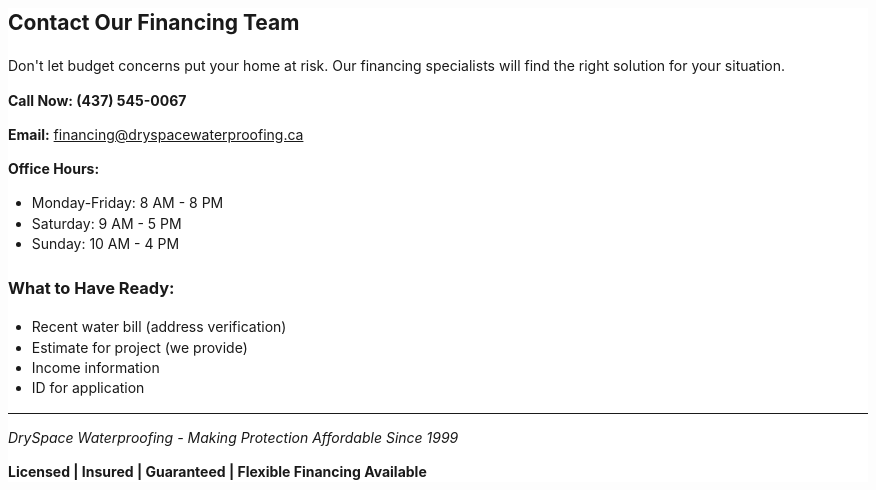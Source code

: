 ## Contact Our Financing Team

Don't let budget concerns put your home at risk. Our financing specialists will find the right solution for your situation.

**Call Now: (437) 545-0067**

**Email:** financing@dryspacewaterproofing.ca

**Office Hours:**
- Monday-Friday: 8 AM - 8 PM
- Saturday: 9 AM - 5 PM
- Sunday: 10 AM - 4 PM

### What to Have Ready:
- Recent water bill (address verification)
- Estimate for project (we provide)
- Income information
- ID for application

---

*DrySpace Waterproofing - Making Protection Affordable Since 1999*

**Licensed | Insured | Guaranteed | Flexible Financing Available**